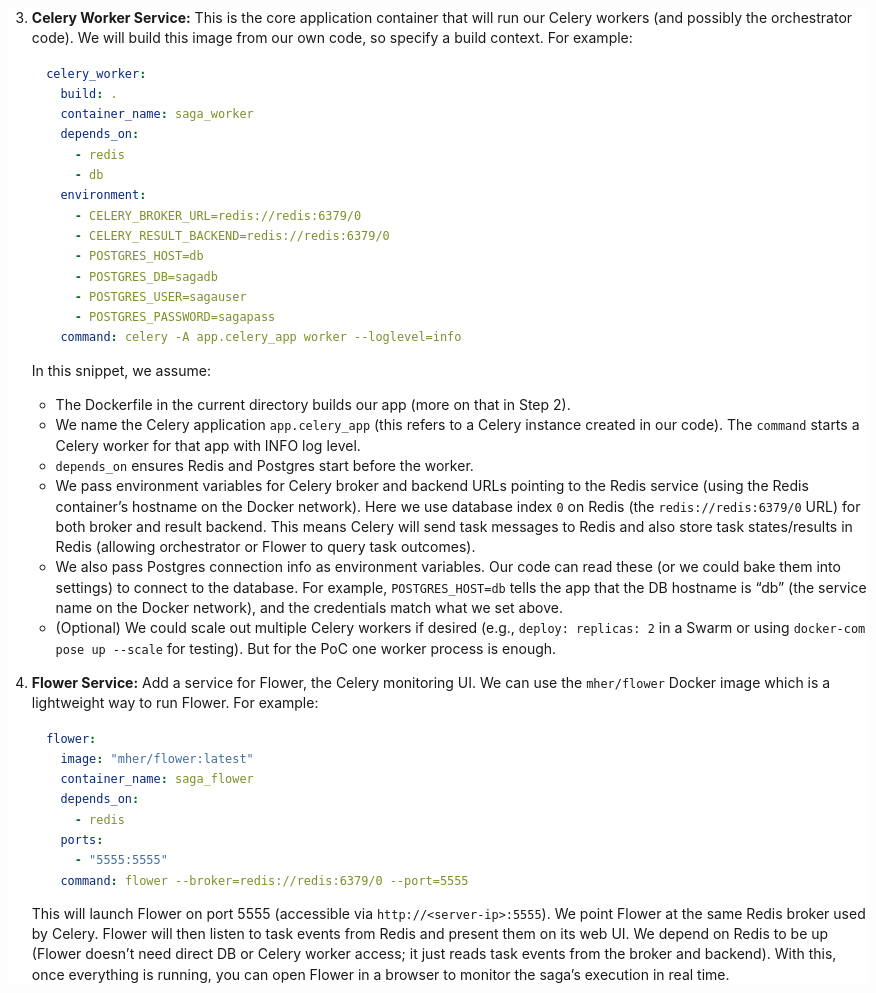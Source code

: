 3. **Celery Worker Service:** This is the core application container that will run our Celery workers (and possibly the orchestrator code). We will build this image from our own code, so specify a build context. For example:

   ```yaml
     celery_worker:
       build: .
       container_name: saga_worker
       depends_on:
         - redis
         - db
       environment:
         - CELERY_BROKER_URL=redis://redis:6379/0
         - CELERY_RESULT_BACKEND=redis://redis:6379/0
         - POSTGRES_HOST=db
         - POSTGRES_DB=sagadb
         - POSTGRES_USER=sagauser
         - POSTGRES_PASSWORD=sagapass
       command: celery -A app.celery_app worker --loglevel=info
   ```

   In this snippet, we assume:

   * The Dockerfile in the current directory builds our app (more on that in Step 2).
   * We name the Celery application `app.celery_app` (this refers to a Celery instance created in our code). The `command` starts a Celery worker for that app with INFO log level.
   * `depends_on` ensures Redis and Postgres start before the worker.
   * We pass environment variables for Celery broker and backend URLs pointing to the Redis service (using the Redis container’s hostname on the Docker network). Here we use database index `0` on Redis (the `redis://redis:6379/0` URL) for both broker and result backend. This means Celery will send task messages to Redis and also store task states/results in Redis (allowing orchestrator or Flower to query task outcomes).
   * We also pass Postgres connection info as environment variables. Our code can read these (or we could bake them into settings) to connect to the database. For example, `POSTGRES_HOST=db` tells the app that the DB hostname is “db” (the service name on the Docker network), and the credentials match what we set above.
   * (Optional) We could scale out multiple Celery workers if desired (e.g., `deploy: replicas: 2` in a Swarm or using `docker-compose up --scale` for testing). But for the PoC one worker process is enough.

4. **Flower Service:** Add a service for Flower, the Celery monitoring UI. We can use the `mher/flower` Docker image which is a lightweight way to run Flower. For example:

   ```yaml
     flower:
       image: "mher/flower:latest"
       container_name: saga_flower
       depends_on:
         - redis
       ports:
         - "5555:5555"
       command: flower --broker=redis://redis:6379/0 --port=5555
   ```

   This will launch Flower on port 5555 (accessible via `http://<server-ip>:5555`). We point Flower at the same Redis broker used by Celery. Flower will then listen to task events from Redis and present them on its web UI. We depend on Redis to be up (Flower doesn’t need direct DB or Celery worker access; it just reads task events from the broker and backend). With this, once everything is running, you can open Flower in a browser to monitor the saga’s execution in real time.
